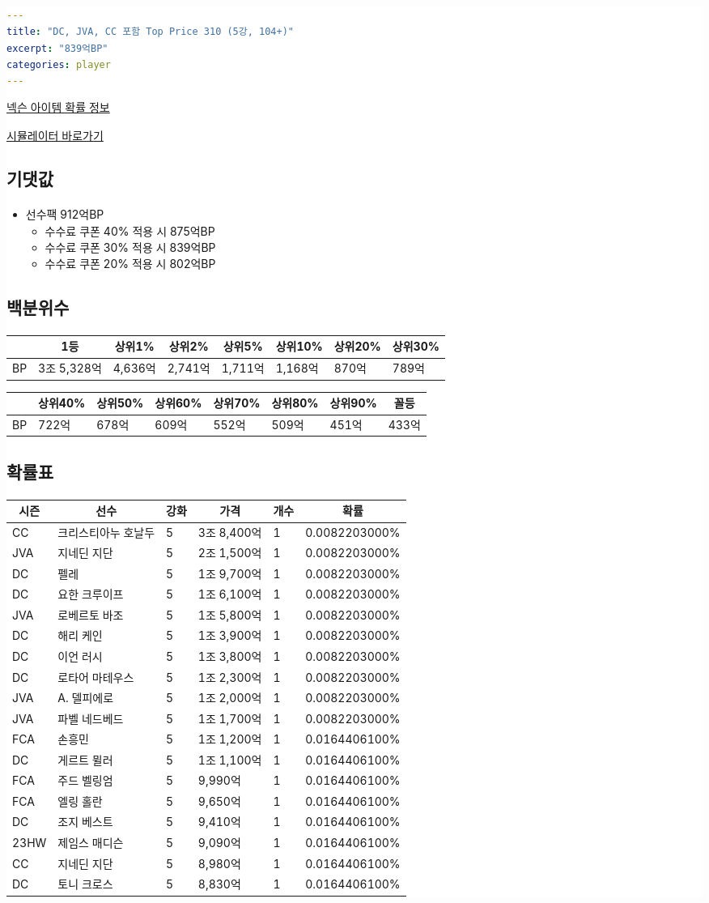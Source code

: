 ```yaml
---
title: "DC, JVA, CC 포함 Top Price 310 (5강, 104+)"
excerpt: "839억BP"
categories: player
---
```

[넥슨 아이템 확률 정보](http://iteminfo.nexon.com/probability/fco?sn=8158)

[시뮬레이터 바로가기](/simulator/8158)
## 기댓값
- 선수팩 912억BP
  - 수수료 쿠폰 40% 적용 시 875억BP
  - 수수료 쿠폰 30% 적용 시 839억BP
  - 수수료 쿠폰 20% 적용 시 802억BP


## 백분위수

||1등|상위1%|상위2%|상위5%|상위10%|상위20%|상위30%|
|---|---|---|---|---|---|---|---|
|BP|3조 5,328억|4,636억|2,741억|1,711억|1,168억|870억|789억|

||상위40%|상위50%|상위60%|상위70%|상위80%|상위90%|꼴등|
|---|---|---|---|---|---|---|---|
|BP|722억|678억|609억|552억|509억|451억|433억|


## 확률표

|시즌|선수|강화|가격|개수|확률|
|---|---|---|---|---|---|
|CC|크리스티아누 호날두|5|3조 8,400억|1|0.0082203000%|
|JVA|지네딘 지단|5|2조 1,500억|1|0.0082203000%|
|DC|펠레|5|1조 9,700억|1|0.0082203000%|
|DC|요한 크루이프|5|1조 6,100억|1|0.0082203000%|
|JVA|로베르토 바조|5|1조 5,800억|1|0.0082203000%|
|DC|해리 케인|5|1조 3,900억|1|0.0082203000%|
|DC|이언 러시|5|1조 3,800억|1|0.0082203000%|
|DC|로타어 마테우스|5|1조 2,300억|1|0.0082203000%|
|JVA|A. 델피에로|5|1조 2,000억|1|0.0082203000%|
|JVA|파벨 네드베드|5|1조 1,700억|1|0.0082203000%|
|FCA|손흥민|5|1조 1,200억|1|0.0164406100%|
|DC|게르트 뮐러|5|1조 1,100억|1|0.0164406100%|
|FCA|주드 벨링엄|5|9,990억|1|0.0164406100%|
|FCA|엘링 홀란|5|9,650억|1|0.0164406100%|
|DC|조지 베스트|5|9,410억|1|0.0164406100%|
|23HW|제임스 매디슨|5|9,090억|1|0.0164406100%|
|CC|지네딘 지단|5|8,980억|1|0.0164406100%|
|DC|토니 크로스|5|8,830억|1|0.0164406100%|